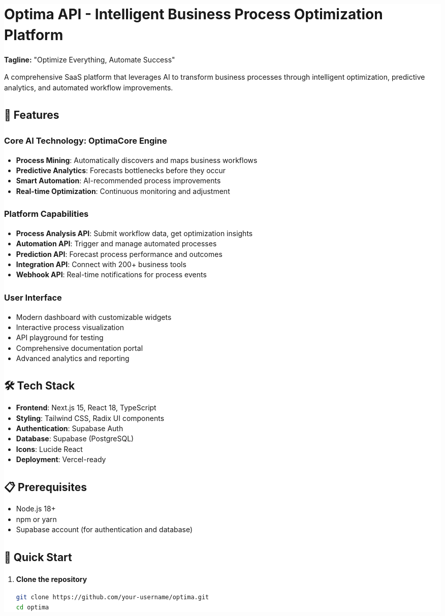 # Optima API - Intelligent Business Process Optimization Platform

**Tagline:** "Optimize Everything, Automate Success"

A comprehensive SaaS platform that leverages AI to transform business processes through intelligent optimization, predictive analytics, and automated workflow improvements.

## 🚀 Features

### Core AI Technology: OptimaCore Engine
- **Process Mining**: Automatically discovers and maps business workflows
- **Predictive Analytics**: Forecasts bottlenecks before they occur
- **Smart Automation**: AI-recommended process improvements
- **Real-time Optimization**: Continuous monitoring and adjustment

### Platform Capabilities
- **Process Analysis API**: Submit workflow data, get optimization insights
- **Automation API**: Trigger and manage automated processes
- **Prediction API**: Forecast process performance and outcomes
- **Integration API**: Connect with 200+ business tools
- **Webhook API**: Real-time notifications for process events

### User Interface
- Modern dashboard with customizable widgets
- Interactive process visualization
- API playground for testing
- Comprehensive documentation portal
- Advanced analytics and reporting

## 🛠️ Tech Stack

- **Frontend**: Next.js 15, React 18, TypeScript
- **Styling**: Tailwind CSS, Radix UI components
- **Authentication**: Supabase Auth
- **Database**: Supabase (PostgreSQL)
- **Icons**: Lucide React
- **Deployment**: Vercel-ready

## 📋 Prerequisites

- Node.js 18+ 
- npm or yarn
- Supabase account (for authentication and database)

## 🚀 Quick Start

1. **Clone the repository**
   ```bash
   git clone https://github.com/your-username/optima.git
   cd optima
   ```

